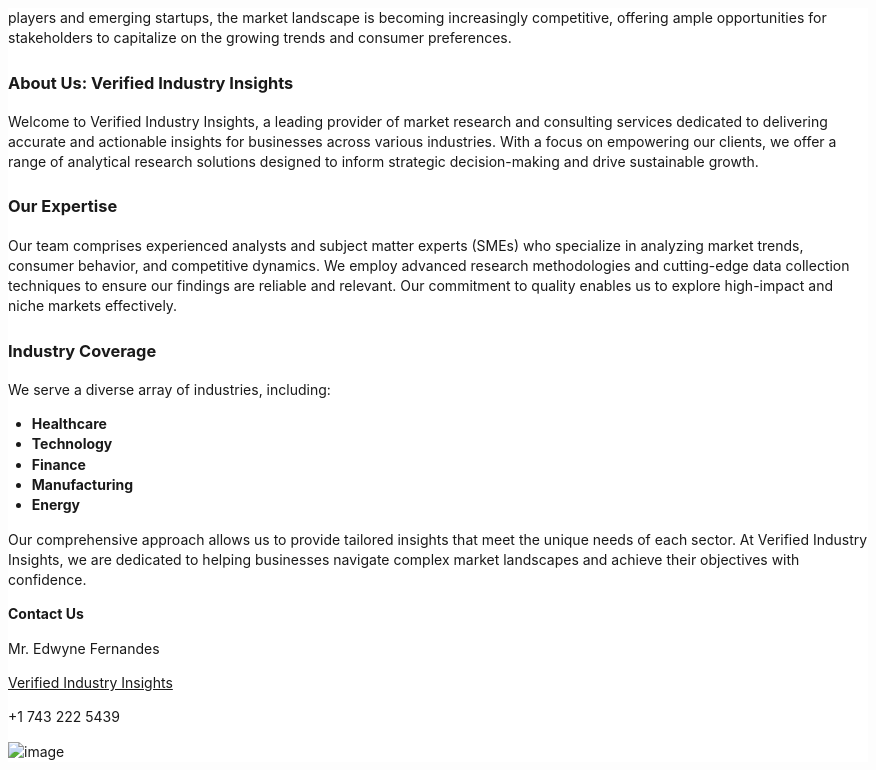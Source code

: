 players and emerging startups, the market landscape is becoming increasingly competitive, offering ample opportunities for stakeholders to capitalize on the growing trends and consumer preferences.</p><h3>About Us: Verified Industry Insights</h3><p>Welcome to Verified Industry Insights, a leading provider of market research and consulting services dedicated to delivering accurate and actionable insights for businesses across various industries. With a focus on empowering our clients, we offer a range of analytical research solutions designed to inform strategic decision-making and drive sustainable growth.</p><h3>Our Expertise</h3><p>Our team comprises experienced analysts and subject matter experts (SMEs) who specialize in analyzing market trends, consumer behavior, and competitive dynamics. We employ advanced research methodologies and cutting-edge data collection techniques to ensure our findings are reliable and relevant. Our commitment to quality enables us to explore high-impact and niche markets effectively.</p><h3>Industry Coverage</h3><p>We serve a diverse array of industries, including:</p><ul><li><strong>Healthcare</strong></li><li><strong>Technology</strong></li><li><strong>Finance</strong></li><li><strong>Manufacturing</strong></li><li><strong>Energy</strong></li></ul><p>Our comprehensive approach allows us to provide tailored insights that meet the unique needs of each sector. At Verified Industry Insights, we are dedicated to helping businesses navigate complex market landscapes and achieve their objectives with confidence.</p><p><strong>Contact Us</strong></p><p>Mr. Edwyne Fernandes</p><p><a href="https://www.verifiedindustryinsights.com/">Verified Industry Insights</a></p><p>+1 743 222 5439</p>
![image](https://github.com/user-attachments/assets/b14c7f6d-3542-4977-a565-1d48a090845e)
